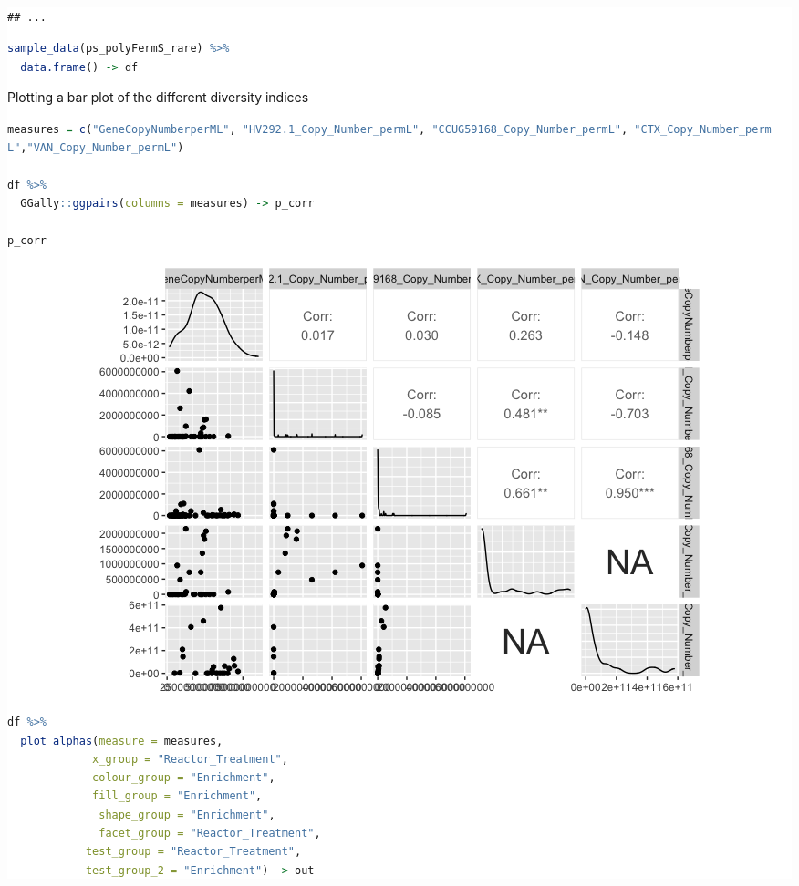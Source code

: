 ```
## ...
```



```r
sample_data(ps_polyFermS_rare) %>%
  data.frame() -> df
```


Plotting a bar plot of the different diversity indices 

```r
measures = c("GeneCopyNumberperML", "HV292.1_Copy_Number_permL", "CCUG59168_Copy_Number_permL", "CTX_Copy_Number_permL","VAN_Copy_Number_permL")

df %>%
  GGally::ggpairs(columns = measures) -> p_corr

p_corr
```

<img src="qPCR_files/figure-html/unnamed-chunk-5-1.png" style="display: block; margin: auto;" />


```r
df %>%
  plot_alphas(measure = measures,
             x_group = "Reactor_Treatment",
             colour_group = "Enrichment",
             fill_group = "Enrichment",
              shape_group = "Enrichment",
              facet_group = "Reactor_Treatment",
            test_group = "Reactor_Treatment",
            test_group_2 = "Enrichment") -> out
```
